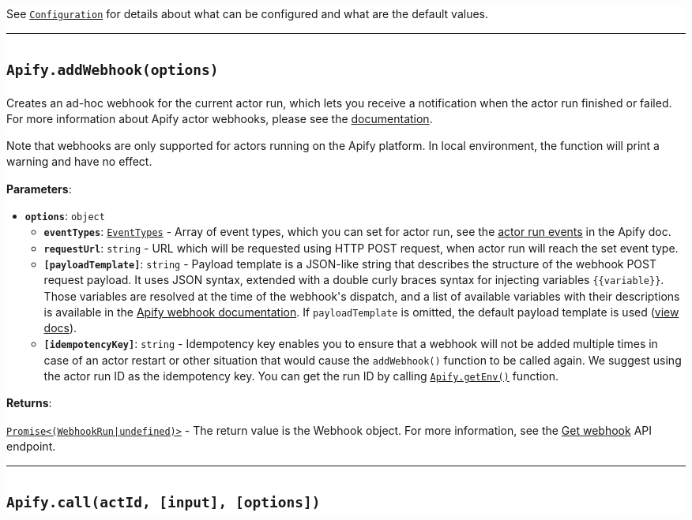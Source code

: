 See [`Configuration`](../api/configuration) for details about what can be configured and what are the default values.

---

<a name="addwebhook"></a>

## `Apify.addWebhook(options)`

Creates an ad-hoc webhook for the current actor run, which lets you receive a notification when the actor run finished or failed. For more information
about Apify actor webhooks, please see the [documentation](https://docs.apify.com/webhooks).

Note that webhooks are only supported for actors running on the Apify platform. In local environment, the function will print a warning and have no
effect.

**Parameters**:

- **`options`**: `object`
    - **`eventTypes`**: [`EventTypes`](../typedefs/event-types) - Array of event types, which you can set for actor run, see the
      [actor run events](https://docs.apify.com/webhooks/events#actor-run) in the Apify doc.
    - **`requestUrl`**: `string` - URL which will be requested using HTTP POST request, when actor run will reach the set event type.
    - **`[payloadTemplate]`**: `string` - Payload template is a JSON-like string that describes the structure of the webhook POST request payload.
      It uses JSON syntax, extended with a double curly braces syntax for injecting variables `{{variable}}`. Those variables are resolved at the
      time of the webhook's dispatch, and a list of available variables with their descriptions is available in the
      [Apify webhook documentation](https://docs.apify.com/webhooks). If `payloadTemplate` is omitted, the default payload template is used
      ([view docs](https://docs.apify.com/webhooks/actions#payload-template)).
    - **`[idempotencyKey]`**: `string` - Idempotency key enables you to ensure that a webhook will not be added multiple times in case of an actor
      restart or other situation that would cause the `addWebhook()` function to be called again. We suggest using the actor run ID as the
      idempotency key. You can get the run ID by calling [`Apify.getEnv()`](../api/apify#getenv) function.

**Returns**:

[`Promise<(WebhookRun|undefined)>`](../typedefs/webhook-run) - The return value is the Webhook object. For more information, see the
[Get webhook](https://apify.com/docs/api/v2#/reference/webhooks/webhook-object/get-webhook) API endpoint.

---

<a name="call"></a>

## `Apify.call(actId, [input], [options])`

